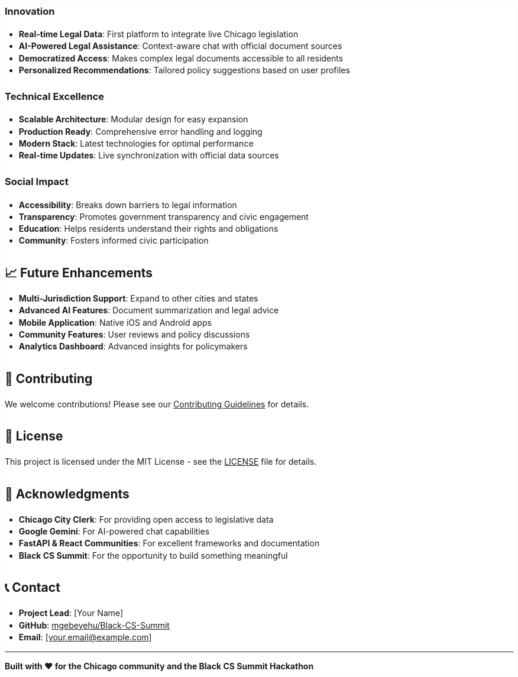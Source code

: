 ### Innovation
- **Real-time Legal Data**: First platform to integrate live Chicago legislation
- **AI-Powered Legal Assistance**: Context-aware chat with official document sources
- **Democratized Access**: Makes complex legal documents accessible to all residents
- **Personalized Recommendations**: Tailored policy suggestions based on user profiles

### Technical Excellence
- **Scalable Architecture**: Modular design for easy expansion
- **Production Ready**: Comprehensive error handling and logging
- **Modern Stack**: Latest technologies for optimal performance
- **Real-time Updates**: Live synchronization with official data sources

### Social Impact
- **Accessibility**: Breaks down barriers to legal information
- **Transparency**: Promotes government transparency and civic engagement
- **Education**: Helps residents understand their rights and obligations
- **Community**: Fosters informed civic participation

## 📈 Future Enhancements

- **Multi-Jurisdiction Support**: Expand to other cities and states
- **Advanced AI Features**: Document summarization and legal advice
- **Mobile Application**: Native iOS and Android apps
- **Community Features**: User reviews and policy discussions
- **Analytics Dashboard**: Advanced insights for policymakers

## 🤝 Contributing

We welcome contributions! Please see our [Contributing Guidelines](CONTRIBUTING.md) for details.

## 📄 License

This project is licensed under the MIT License - see the [LICENSE](LICENSE) file for details.

## 🙏 Acknowledgments

- **Chicago City Clerk**: For providing open access to legislative data
- **Google Gemini**: For AI-powered chat capabilities
- **FastAPI & React Communities**: For excellent frameworks and documentation
- **Black CS Summit**: For the opportunity to build something meaningful

## 📞 Contact

- **Project Lead**: [Your Name]
- **GitHub**: [mgebeyehu/Black-CS-Summit](https://github.com/mgebeyehu/Black-CS-Summit)
- **Email**: [your.email@example.com]

---

**Built with ❤️ for the Chicago community and the Black CS Summit Hackathon**
